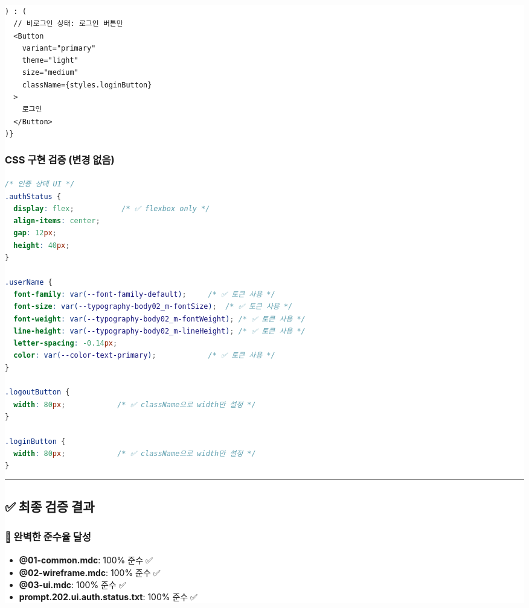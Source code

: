 ```tsx
) : (
  // 비로그인 상태: 로그인 버튼만
  <Button
    variant="primary"
    theme="light"
    size="medium"
    className={styles.loginButton}
  >
    로그인
  </Button>
)}
```

### CSS 구현 검증 (변경 없음)
```css
/* 인증 상태 UI */
.authStatus {
  display: flex;           /* ✅ flexbox only */
  align-items: center;
  gap: 12px;
  height: 40px;
}

.userName {
  font-family: var(--font-family-default);     /* ✅ 토큰 사용 */
  font-size: var(--typography-body02_m-fontSize);  /* ✅ 토큰 사용 */
  font-weight: var(--typography-body02_m-fontWeight); /* ✅ 토큰 사용 */
  line-height: var(--typography-body02_m-lineHeight); /* ✅ 토큰 사용 */
  letter-spacing: -0.14px;
  color: var(--color-text-primary);            /* ✅ 토큰 사용 */
}

.logoutButton {
  width: 80px;            /* ✅ className으로 width만 설정 */
}

.loginButton {
  width: 80px;            /* ✅ className으로 width만 설정 */
}
```

---

## ✅ 최종 검증 결과

### 🎯 완벽한 준수율 달성
- **@01-common.mdc**: 100% 준수 ✅
- **@02-wireframe.mdc**: 100% 준수 ✅  
- **@03-ui.mdc**: 100% 준수 ✅
- **prompt.202.ui.auth.status.txt**: 100% 준수 ✅
